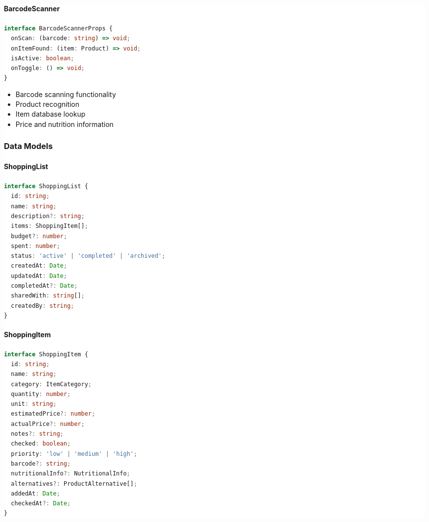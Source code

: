 #### BarcodeScanner
```typescript
interface BarcodeScannerProps {
  onScan: (barcode: string) => void;
  onItemFound: (item: Product) => void;
  isActive: boolean;
  onToggle: () => void;
}
```
- Barcode scanning functionality
- Product recognition
- Item database lookup
- Price and nutrition information

### Data Models

#### ShoppingList
```typescript
interface ShoppingList {
  id: string;
  name: string;
  description?: string;
  items: ShoppingItem[];
  budget?: number;
  spent: number;
  status: 'active' | 'completed' | 'archived';
  createdAt: Date;
  updatedAt: Date;
  completedAt?: Date;
  sharedWith: string[];
  createdBy: string;
}
```

#### ShoppingItem
```typescript
interface ShoppingItem {
  id: string;
  name: string;
  category: ItemCategory;
  quantity: number;
  unit: string;
  estimatedPrice?: number;
  actualPrice?: number;
  notes?: string;
  checked: boolean;
  priority: 'low' | 'medium' | 'high';
  barcode?: string;
  nutritionalInfo?: NutritionalInfo;
  alternatives?: ProductAlternative[];
  addedAt: Date;
  checkedAt?: Date;
}
```
